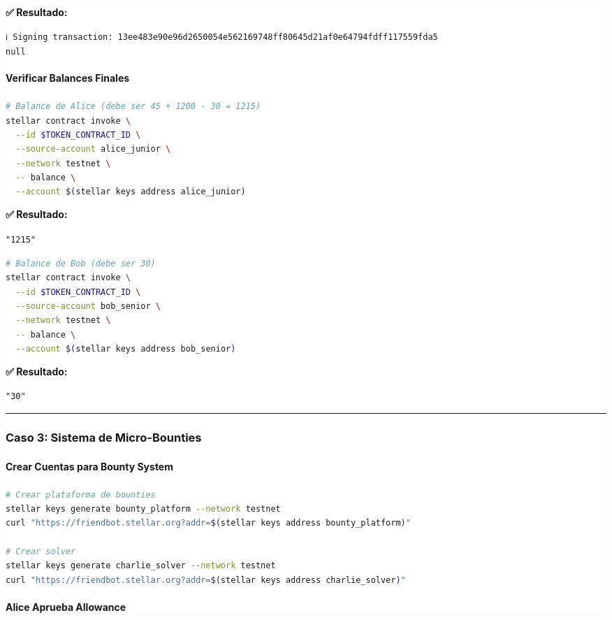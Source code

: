 **✅ Resultado:**
```
ℹ️ Signing transaction: 13ee483e90e96d2650054e562169748ff80645d21af0e64794fdff117559fda5
null
```

#### Verificar Balances Finales

```bash
# Balance de Alice (debe ser 45 + 1200 - 30 = 1215)
stellar contract invoke \
  --id $TOKEN_CONTRACT_ID \
  --source-account alice_junior \
  --network testnet \
  -- balance \
  --account $(stellar keys address alice_junior)
```

**✅ Resultado:**
```
"1215"
```

```bash
# Balance de Bob (debe ser 30)
stellar contract invoke \
  --id $TOKEN_CONTRACT_ID \
  --source-account bob_senior \
  --network testnet \
  -- balance \
  --account $(stellar keys address bob_senior)
```

**✅ Resultado:**
```
"30"
```

---

### Caso 3: Sistema de Micro-Bounties

#### Crear Cuentas para Bounty System

```bash
# Crear plataforma de bounties
stellar keys generate bounty_platform --network testnet
curl "https://friendbot.stellar.org?addr=$(stellar keys address bounty_platform)"

# Crear solver
stellar keys generate charlie_solver --network testnet
curl "https://friendbot.stellar.org?addr=$(stellar keys address charlie_solver)"
```

#### Alice Aprueba Allowance
